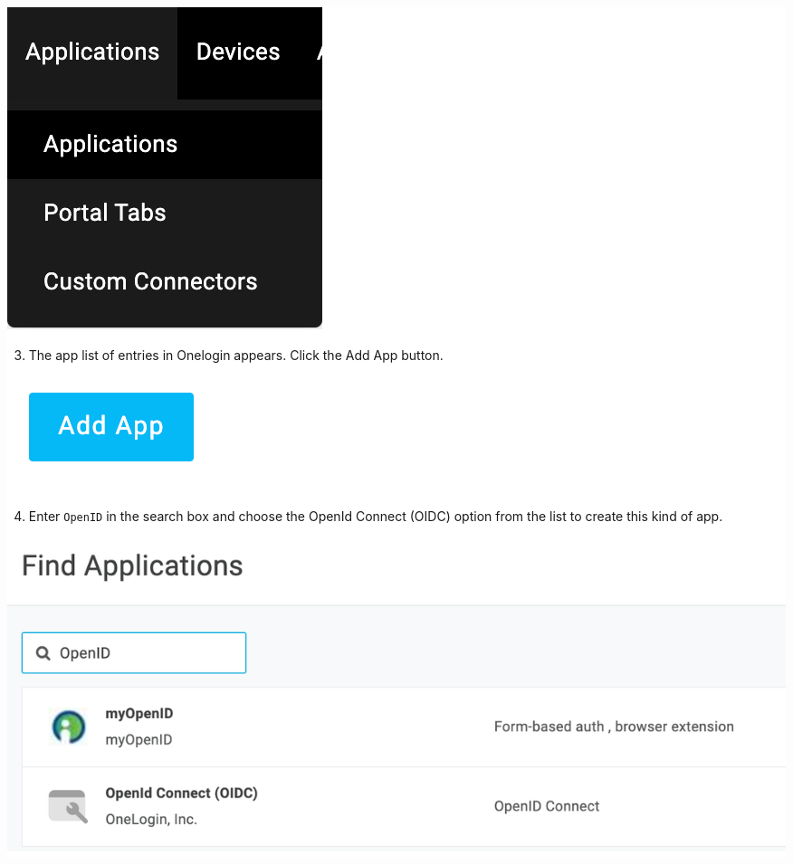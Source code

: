 ![menubar2](../../images/configure-onelogin-idp-with-qcs/onelogin-config/2.png)

3. The app list of entries in Onelogin appears. Click the Add App button.

![Add App](../../images/configure-onelogin-idp-with-qcs/onelogin-config/3.png)

4. Enter `OpenID` in the search box and choose the OpenId Connect (OIDC) option
   from the list to create this kind of app.

![search](../../images/configure-onelogin-idp-with-qcs/onelogin-config/4.png)
